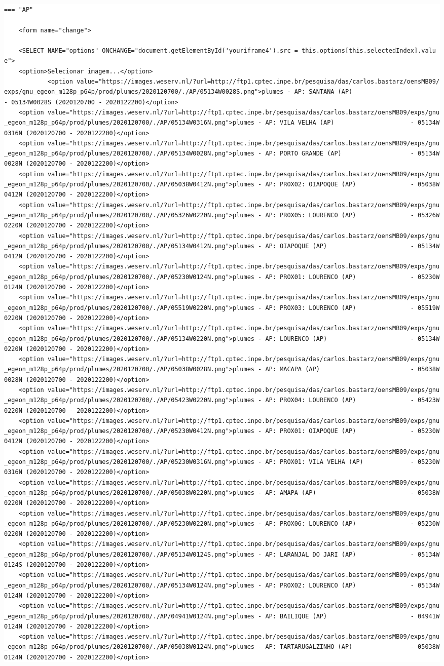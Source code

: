     === "AP"

        <form name="change">
        
        <SELECT NAME="options" ONCHANGE="document.getElementById('youriframe4').src = this.options[this.selectedIndex].value">
        <option>Selecionar imagem...</option>
                <option value="https://images.weserv.nl/?url=http://ftp1.cptec.inpe.br/pesquisa/das/carlos.bastarz/oensMB09/exps/gnu_egeon_m128p_p64p/prod/plumes/2020120700/./AP/05134W0028S.png">plumes - AP: SANTANA (AP)                        - 05134W0028S (2020120700 - 2020122200)</option>
        <option value="https://images.weserv.nl/?url=http://ftp1.cptec.inpe.br/pesquisa/das/carlos.bastarz/oensMB09/exps/gnu_egeon_m128p_p64p/prod/plumes/2020120700/./AP/05134W0316N.png">plumes - AP: VILA VELHA (AP)                     - 05134W0316N (2020120700 - 2020122200)</option>
        <option value="https://images.weserv.nl/?url=http://ftp1.cptec.inpe.br/pesquisa/das/carlos.bastarz/oensMB09/exps/gnu_egeon_m128p_p64p/prod/plumes/2020120700/./AP/05134W0028N.png">plumes - AP: PORTO GRANDE (AP)                   - 05134W0028N (2020120700 - 2020122200)</option>
        <option value="https://images.weserv.nl/?url=http://ftp1.cptec.inpe.br/pesquisa/das/carlos.bastarz/oensMB09/exps/gnu_egeon_m128p_p64p/prod/plumes/2020120700/./AP/05038W0412N.png">plumes - AP: PROX02: OIAPOQUE (AP)               - 05038W0412N (2020120700 - 2020122200)</option>
        <option value="https://images.weserv.nl/?url=http://ftp1.cptec.inpe.br/pesquisa/das/carlos.bastarz/oensMB09/exps/gnu_egeon_m128p_p64p/prod/plumes/2020120700/./AP/05326W0220N.png">plumes - AP: PROX05: LOURENCO (AP)               - 05326W0220N (2020120700 - 2020122200)</option>
        <option value="https://images.weserv.nl/?url=http://ftp1.cptec.inpe.br/pesquisa/das/carlos.bastarz/oensMB09/exps/gnu_egeon_m128p_p64p/prod/plumes/2020120700/./AP/05134W0412N.png">plumes - AP: OIAPOQUE (AP)                       - 05134W0412N (2020120700 - 2020122200)</option>
        <option value="https://images.weserv.nl/?url=http://ftp1.cptec.inpe.br/pesquisa/das/carlos.bastarz/oensMB09/exps/gnu_egeon_m128p_p64p/prod/plumes/2020120700/./AP/05230W0124N.png">plumes - AP: PROX01: LOURENCO (AP)               - 05230W0124N (2020120700 - 2020122200)</option>
        <option value="https://images.weserv.nl/?url=http://ftp1.cptec.inpe.br/pesquisa/das/carlos.bastarz/oensMB09/exps/gnu_egeon_m128p_p64p/prod/plumes/2020120700/./AP/05519W0220N.png">plumes - AP: PROX03: LOURENCO (AP)               - 05519W0220N (2020120700 - 2020122200)</option>
        <option value="https://images.weserv.nl/?url=http://ftp1.cptec.inpe.br/pesquisa/das/carlos.bastarz/oensMB09/exps/gnu_egeon_m128p_p64p/prod/plumes/2020120700/./AP/05134W0220N.png">plumes - AP: LOURENCO (AP)                       - 05134W0220N (2020120700 - 2020122200)</option>
        <option value="https://images.weserv.nl/?url=http://ftp1.cptec.inpe.br/pesquisa/das/carlos.bastarz/oensMB09/exps/gnu_egeon_m128p_p64p/prod/plumes/2020120700/./AP/05038W0028N.png">plumes - AP: MACAPA (AP)                         - 05038W0028N (2020120700 - 2020122200)</option>
        <option value="https://images.weserv.nl/?url=http://ftp1.cptec.inpe.br/pesquisa/das/carlos.bastarz/oensMB09/exps/gnu_egeon_m128p_p64p/prod/plumes/2020120700/./AP/05423W0220N.png">plumes - AP: PROX04: LOURENCO (AP)               - 05423W0220N (2020120700 - 2020122200)</option>
        <option value="https://images.weserv.nl/?url=http://ftp1.cptec.inpe.br/pesquisa/das/carlos.bastarz/oensMB09/exps/gnu_egeon_m128p_p64p/prod/plumes/2020120700/./AP/05230W0412N.png">plumes - AP: PROX01: OIAPOQUE (AP)               - 05230W0412N (2020120700 - 2020122200)</option>
        <option value="https://images.weserv.nl/?url=http://ftp1.cptec.inpe.br/pesquisa/das/carlos.bastarz/oensMB09/exps/gnu_egeon_m128p_p64p/prod/plumes/2020120700/./AP/05230W0316N.png">plumes - AP: PROX01: VILA VELHA (AP)             - 05230W0316N (2020120700 - 2020122200)</option>
        <option value="https://images.weserv.nl/?url=http://ftp1.cptec.inpe.br/pesquisa/das/carlos.bastarz/oensMB09/exps/gnu_egeon_m128p_p64p/prod/plumes/2020120700/./AP/05038W0220N.png">plumes - AP: AMAPA (AP)                          - 05038W0220N (2020120700 - 2020122200)</option>
        <option value="https://images.weserv.nl/?url=http://ftp1.cptec.inpe.br/pesquisa/das/carlos.bastarz/oensMB09/exps/gnu_egeon_m128p_p64p/prod/plumes/2020120700/./AP/05230W0220N.png">plumes - AP: PROX06: LOURENCO (AP)               - 05230W0220N (2020120700 - 2020122200)</option>
        <option value="https://images.weserv.nl/?url=http://ftp1.cptec.inpe.br/pesquisa/das/carlos.bastarz/oensMB09/exps/gnu_egeon_m128p_p64p/prod/plumes/2020120700/./AP/05134W0124S.png">plumes - AP: LARANJAL DO JARI (AP)               - 05134W0124S (2020120700 - 2020122200)</option>
        <option value="https://images.weserv.nl/?url=http://ftp1.cptec.inpe.br/pesquisa/das/carlos.bastarz/oensMB09/exps/gnu_egeon_m128p_p64p/prod/plumes/2020120700/./AP/05134W0124N.png">plumes - AP: PROX02: LOURENCO (AP)               - 05134W0124N (2020120700 - 2020122200)</option>
        <option value="https://images.weserv.nl/?url=http://ftp1.cptec.inpe.br/pesquisa/das/carlos.bastarz/oensMB09/exps/gnu_egeon_m128p_p64p/prod/plumes/2020120700/./AP/04941W0124N.png">plumes - AP: BAILIQUE (AP)                       - 04941W0124N (2020120700 - 2020122200)</option>
        <option value="https://images.weserv.nl/?url=http://ftp1.cptec.inpe.br/pesquisa/das/carlos.bastarz/oensMB09/exps/gnu_egeon_m128p_p64p/prod/plumes/2020120700/./AP/05038W0124N.png">plumes - AP: TARTARUGALZINHO (AP)                - 05038W0124N (2020120700 - 2020122200)</option>